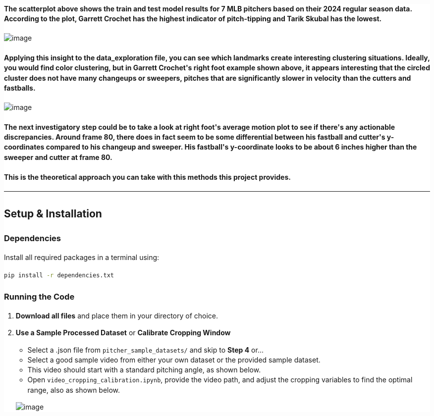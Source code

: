 #### The scatterplot above shows the train and test model results for 7 MLB pitchers based on their 2024 regular season data. According to the plot, Garrett Crochet has the highest indicator of pitch-tipping and Tarik Skubal has the lowest.

![image](https://github.com/user-attachments/assets/6cac69b2-82a5-4054-af42-bbdeb633590c)

#### Applying this insight to the data_exploration file, you can see which landmarks create interesting clustering situations. Ideally, you would find color clustering, but in Garrett Crochet's right foot example shown above, it appears interesting that the circled cluster does not have many changeups or sweepers, pitches that are significantly slower in velocity than the cutters and fastballs. 

![image](https://github.com/user-attachments/assets/22d8b9f2-678c-43b7-b958-c4b42579d3e7)

#### The next investigatory step could be to take a look at right foot's average motion plot to see if there's any actionable discrepancies. Around frame 80, there does in fact seem to be some differential between his fastball and cutter's y-coordinates compared to his changeup and sweeper. His fastball's y-coordinate looks to be about 6 inches higher than the sweeper and cutter at frame 80.

#### This is the theoretical approach you can take with this methods this project provides.

---

## Setup & Installation  

### Dependencies  
Install all required packages in a terminal using:

```bash
pip install -r dependencies.txt
```
### Running the Code

1. **Download all files** and place them in your directory of choice.

2. **Use a Sample Processed Dataset** or **Calibrate Cropping Window**  
   - Select a .json file from `pitcher_sample_datasets/` and skip to **Step 4** or...
   - Select a good sample video from either your own dataset or the provided sample dataset.  
   - This video should start with a standard pitching angle, as shown below.  
   - Open `video_cropping_calibration.ipynb`, provide the video path, and adjust the cropping variables to find the optimal range, also as shown below.  
   
   ![image](https://github.com/user-attachments/assets/a023845f-c1c4-4a57-babf-3ea0498ddd7a)
